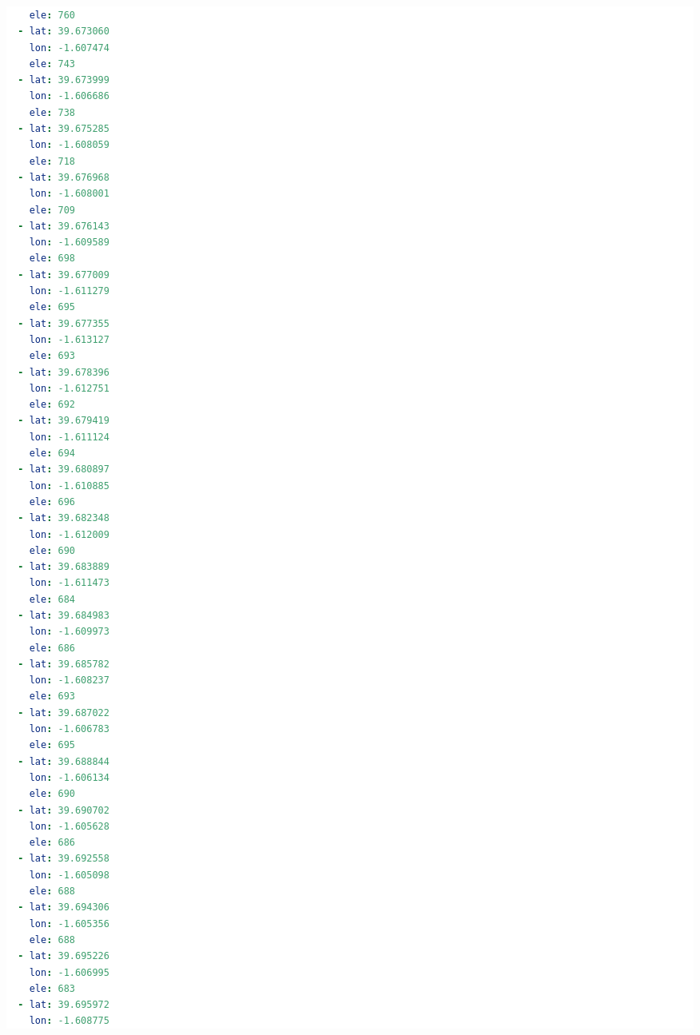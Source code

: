 ```yaml
    ele: 760
  - lat: 39.673060
    lon: -1.607474
    ele: 743
  - lat: 39.673999
    lon: -1.606686
    ele: 738
  - lat: 39.675285
    lon: -1.608059
    ele: 718
  - lat: 39.676968
    lon: -1.608001
    ele: 709
  - lat: 39.676143
    lon: -1.609589
    ele: 698
  - lat: 39.677009
    lon: -1.611279
    ele: 695
  - lat: 39.677355
    lon: -1.613127
    ele: 693
  - lat: 39.678396
    lon: -1.612751
    ele: 692
  - lat: 39.679419
    lon: -1.611124
    ele: 694
  - lat: 39.680897
    lon: -1.610885
    ele: 696
  - lat: 39.682348
    lon: -1.612009
    ele: 690
  - lat: 39.683889
    lon: -1.611473
    ele: 684
  - lat: 39.684983
    lon: -1.609973
    ele: 686
  - lat: 39.685782
    lon: -1.608237
    ele: 693
  - lat: 39.687022
    lon: -1.606783
    ele: 695
  - lat: 39.688844
    lon: -1.606134
    ele: 690
  - lat: 39.690702
    lon: -1.605628
    ele: 686
  - lat: 39.692558
    lon: -1.605098
    ele: 688
  - lat: 39.694306
    lon: -1.605356
    ele: 688
  - lat: 39.695226
    lon: -1.606995
    ele: 683
  - lat: 39.695972
    lon: -1.608775
```